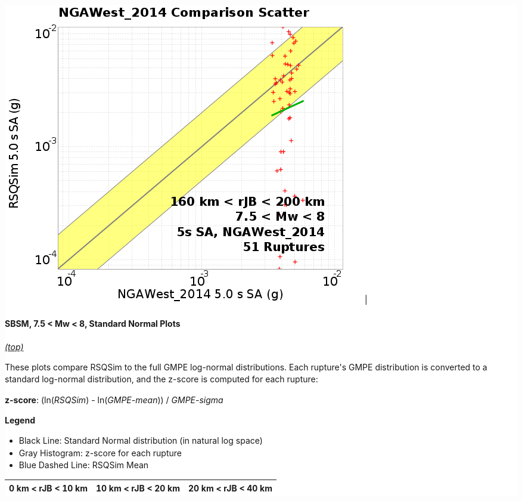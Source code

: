 ![Scatter Plot](resources/SBSM_mag_7.5_8_dist_160_200_5s_NGAWest_2014_scatter.png) |
#### SBSM, 7.5 < Mw < 8, Standard Normal Plots
*[(top)](#table-of-contents)*

These plots compare RSQSim to the full GMPE log-normal distributions. Each rupture's GMPE distribution is converted to a standard log-normal distribution, and the z-score is computed for each rupture:

**z-score**: (ln(*RSQSim*) - ln(*GMPE-mean*)) / *GMPE-sigma*

**Legend**
* Black Line: Standard Normal distribution (in natural log space)
* Gray Histogram: z-score for each rupture
* Blue Dashed Line: RSQSim Mean

| **0 km < rJB < 10 km** | **10 km < rJB < 20 km** | **20 km < rJB < 40 km** |
|-----|-----|-----|